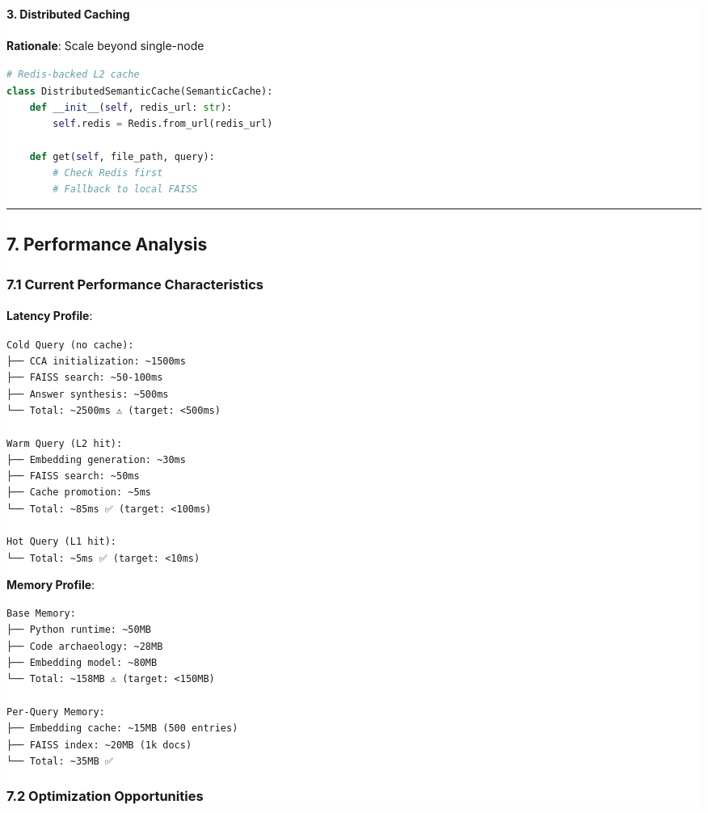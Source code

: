 #### 3. Distributed Caching
**Rationale**: Scale beyond single-node

```python
# Redis-backed L2 cache
class DistributedSemanticCache(SemanticCache):
    def __init__(self, redis_url: str):
        self.redis = Redis.from_url(redis_url)

    def get(self, file_path, query):
        # Check Redis first
        # Fallback to local FAISS
```

---

## 7. Performance Analysis

### 7.1 Current Performance Characteristics

**Latency Profile**:
```
Cold Query (no cache):
├── CCA initialization: ~1500ms
├── FAISS search: ~50-100ms
├── Answer synthesis: ~500ms
└── Total: ~2500ms ⚠️ (target: <500ms)

Warm Query (L2 hit):
├── Embedding generation: ~30ms
├── FAISS search: ~50ms
├── Cache promotion: ~5ms
└── Total: ~85ms ✅ (target: <100ms)

Hot Query (L1 hit):
└── Total: ~5ms ✅ (target: <10ms)
```

**Memory Profile**:
```
Base Memory:
├── Python runtime: ~50MB
├── Code archaeology: ~28MB
├── Embedding model: ~80MB
└── Total: ~158MB ⚠️ (target: <150MB)

Per-Query Memory:
├── Embedding cache: ~15MB (500 entries)
├── FAISS index: ~20MB (1k docs)
└── Total: ~35MB ✅
```

### 7.2 Optimization Opportunities

